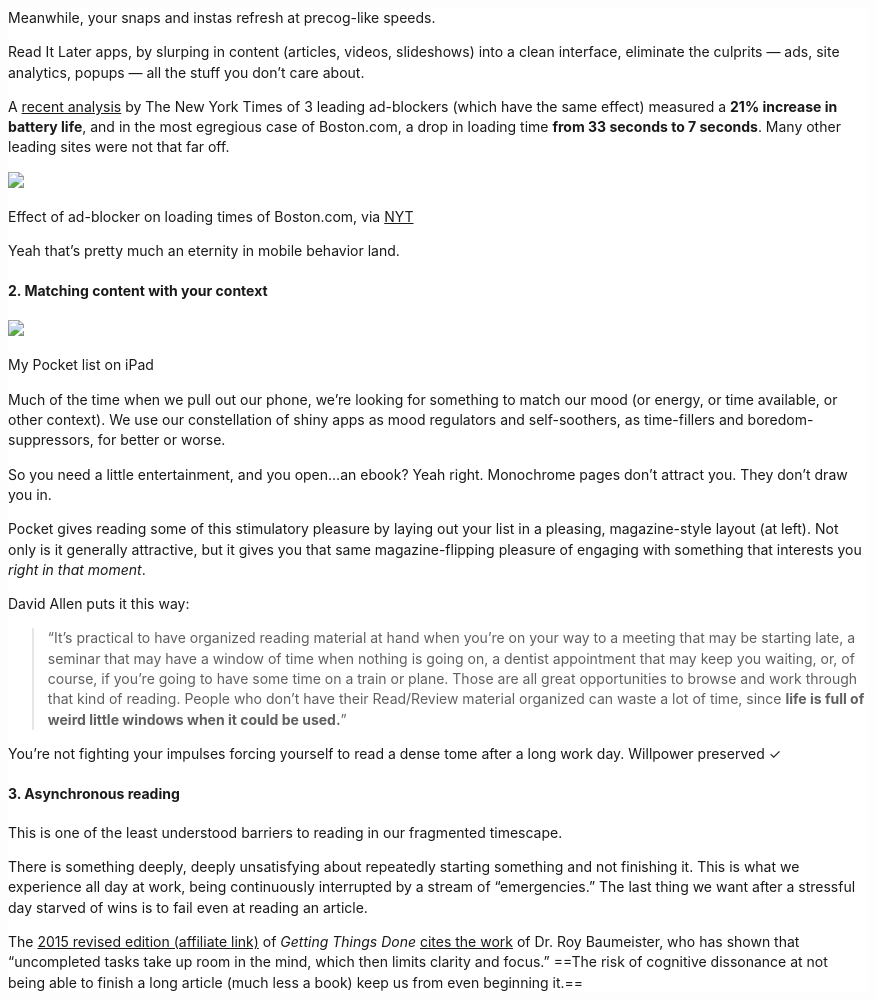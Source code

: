  Meanwhile, your snaps and instas refresh at precog-like speeds. 

 Read It Later apps, by slurping in content (articles, videos, slideshows) into a clean interface, eliminate the culprits — ads, site analytics, popups — all the stuff you don’t care about. 

 A [recent analysis](http://www.nytimes.com/2015/10/01/technology/personaltech/ad-blockers-mobile-iphone-browsers.html) by The New York Times of 3 leading ad-blockers (which have the same effect) measured a **21% increase in battery life**, and in the most egregious case of Boston.com, a drop in loading time **from 33 seconds to 7 seconds**. Many other leading sites were not that far off. 

![](https://proxy-prod.omnivore-image-cache.app/563x365,sFABKoLfIzSHIwYCEllG7t2i-uxewZOlI9ALe6-KJLSs/https://i0.wp.com/cdn-images-1.medium.com/max/800/1*vfmR5LKEjfx-0Lx-kWb4bw.png?resize=563%2C365&ssl=1) 

 Effect of ad-blocker on loading times of Boston.com, via [NYT](http://www.nytimes.com/2015/10/01/technology/personaltech/ad-blockers-mobile-iphone-browsers.html) 

 Yeah that’s pretty much an eternity in mobile behavior land. 

####  2\. Matching content with your context 

![](https://proxy-prod.omnivore-image-cache.app/507x676,sxG7LpsFKxnoEDDIOpwI06zJ3e8CoE30WZseOtRT8u6s/https://i0.wp.com/cdn-images-1.medium.com/max/600/1*N15BlTDGq8kTc7HdGUmShA.png?resize=507%2C676&ssl=1) 

 My Pocket list on iPad 

 Much of the time when we pull out our phone, we’re looking for something to match our mood (or energy, or time available, or other context). We use our constellation of shiny apps as mood regulators and self-soothers, as time-fillers and boredom-suppressors, for better or worse. 

 So you need a little entertainment, and you open…an ebook? Yeah right. Monochrome pages don’t attract you. They don’t draw you in. 

 Pocket gives reading some of this stimulatory pleasure by laying out your list in a pleasing, magazine-style layout (at left). Not only is it generally attractive, but it gives you that same magazine-flipping pleasure of engaging with something that interests you _right in that moment_. 

 David Allen puts it this way: 

> “It’s practical to have organized reading material at hand when you’re on your way to a meeting that may be starting late, a seminar that may have a window of time when nothing is going on, a dentist appointment that may keep you waiting, or, of course, if you’re going to have some time on a train or plane. Those are all great opportunities to browse and work through that kind of reading. People who don’t have their Read/Review material organized can waste a lot of time, since **life is full of weird little windows when it could be used.**” 

 You’re not fighting your impulses forcing yourself to read a dense tome after a long work day. Willpower preserved ✓ 

####  3\. Asynchronous reading 

 This is one of the least understood barriers to reading in our fragmented timescape. 

 There is something deeply, deeply unsatisfying about repeatedly starting something and not finishing it. This is what we experience all day at work, being continuously interrupted by a stream of “emergencies.” The last thing we want after a stressful day starved of wins is to fail even at reading an article. 

 The [2015 revised edition (affiliate link)](https://www.amazon.com/Getting-Things-Done-Stress-Free-Productivity-ebook/dp/B00KWG9M2E/ref=as%5Fli%5Fss%5Ftl?ie=UTF8&linkCode=ll1&tag=fortelabs07-20&linkId=fe6db72d8e5bbb38b1ea43241924f7e9&language=en%5FUS) of _Getting Things Done_ [cites the work](http://users.wfu.edu/masicaej/MasicampoBaumeister2011JPSP.pdf) of Dr. Roy Baumeister, who has shown that “uncompleted tasks take up room in the mind, which then limits clarity and focus.” ==The risk of cognitive dissonance at not being able to finish a long article (much less a book) keep us from even beginning it.== 
